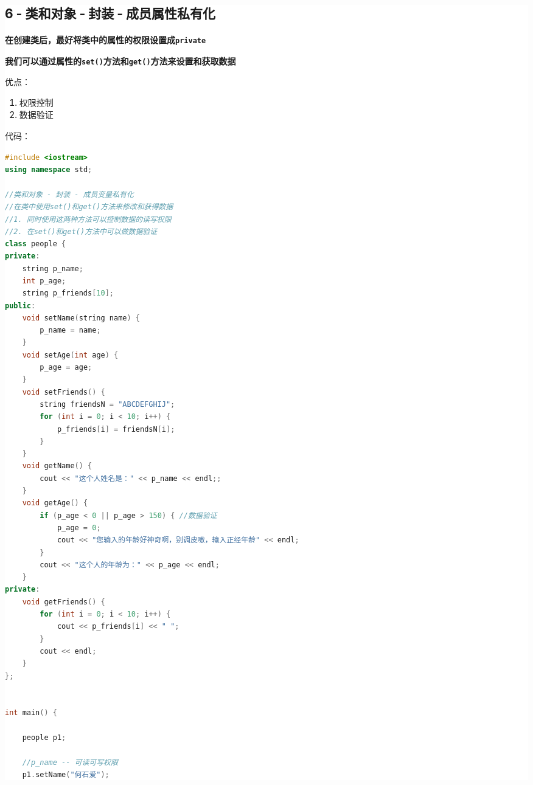 ## 6 - 类和对象 - 封装 - 成员属性私有化

**在创建类后，最好将类中的属性的权限设置成`private`**

**我们可以通过属性的`set()`方法和`get()`方法来设置和获取数据**

优点：

1. 权限控制
2. 数据验证

代码：

```c++
#include <iostream>
using namespace std;

//类和对象 - 封装 - 成员变量私有化
//在类中使用set()和get()方法来修改和获得数据
//1. 同时使用这两种方法可以控制数据的读写权限
//2. 在set()和get()方法中可以做数据验证
class people {
private:
	string p_name;
	int p_age;
	string p_friends[10];
public:
	void setName(string name) {
		p_name = name;
	}
	void setAge(int age) {
		p_age = age;
	}
	void setFriends() {
		string friendsN = "ABCDEFGHIJ";
		for (int i = 0; i < 10; i++) {
			p_friends[i] = friendsN[i];
		}
	}
	void getName() {
		cout << "这个人姓名是：" << p_name << endl;;
	}
	void getAge() {
		if (p_age < 0 || p_age > 150) { //数据验证
			p_age = 0;
			cout << "您输入的年龄好神奇啊，别调皮嗷，输入正经年龄" << endl;
		}
		cout << "这个人的年龄为：" << p_age << endl;
	}
private:
	void getFriends() {
		for (int i = 0; i < 10; i++) {
			cout << p_friends[i] << " ";
		}
		cout << endl;
	}
};


int main() {
	
	people p1;

	//p_name -- 可读可写权限
	p1.setName("何石爱");
```